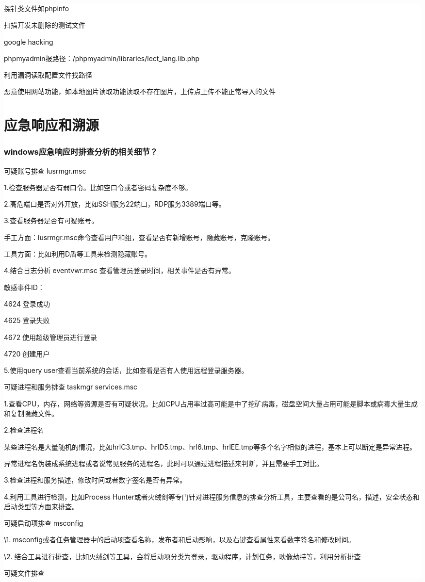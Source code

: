 探针类文件如phpinfo

扫描开发未删除的测试文件

google hacking

phpmyadmin报路径：/phpmyadmin/libraries/lect_lang.lib.php

利用漏洞读取配置文件找路径

恶意使用网站功能，如本地图片读取功能读取不存在图片，上传点上传不能正常导入的文件

# 应急响应和溯源

### windows应急响应时排查分析的相关细节？

可疑账号排查 lusrmgr.msc

1.检查服务器是否有弱口令。比如空口令或者密码复杂度不够。

2.高危端口是否对外开放，比如SSH服务22端口，RDP服务3389端口等。

3.查看服务器是否有可疑账号。

手工方面：lusrmgr.msc命令查看用户和组，查看是否有新增账号，隐藏账号，克隆账号。

工具方面：比如利用D盾等工具来检测隐藏账号。

4.结合日志分析 eventvwr.msc 查看管理员登录时间，相关事件是否有异常。

敏感事件ID：

4624 登录成功

4625 登录失败

4672 使用超级管理员进行登录

4720 创建用户

5.使用query user查看当前系统的会话，比如查看是否有人使用远程登录服务器。

可疑进程和服务排查 taskmgr services.msc

1.查看CPU，内存，网络等资源是否有可疑状况。比如CPU占用率过高可能是中了挖矿病毒，磁盘空间大量占用可能是脚本或病毒大量生成和复制隐藏文件。

2.检查进程名

某些进程名是大量随机的情况，比如hrlC3.tmp、hrlD5.tmp、hrl6.tmp、hrlEE.tmp等多个名字相似的进程，基本上可以断定是异常进程。

异常进程名伪装成系统进程或者说常见服务的进程名，此时可以通过进程描述来判断，并且需要手工对比。

3.检查进程和服务描述，修改时间或者数字签名是否有异常。

4.利用工具进行检测，比如Process Hunter或者火绒剑等专门针对进程服务信息的排查分析工具，主要查看的是公司名，描述，安全状态和启动类型等方面来排查。

可疑启动项排查 msconfig

\1. msconfig或者任务管理器中的启动项查看名称，发布者和启动影响，以及右键查看属性来看数字签名和修改时间。

\2. 结合工具进行排查，比如火绒剑等工具，会将启动项分类为登录，驱动程序，计划任务，映像劫持等，利用分析排查

可疑文件排查
